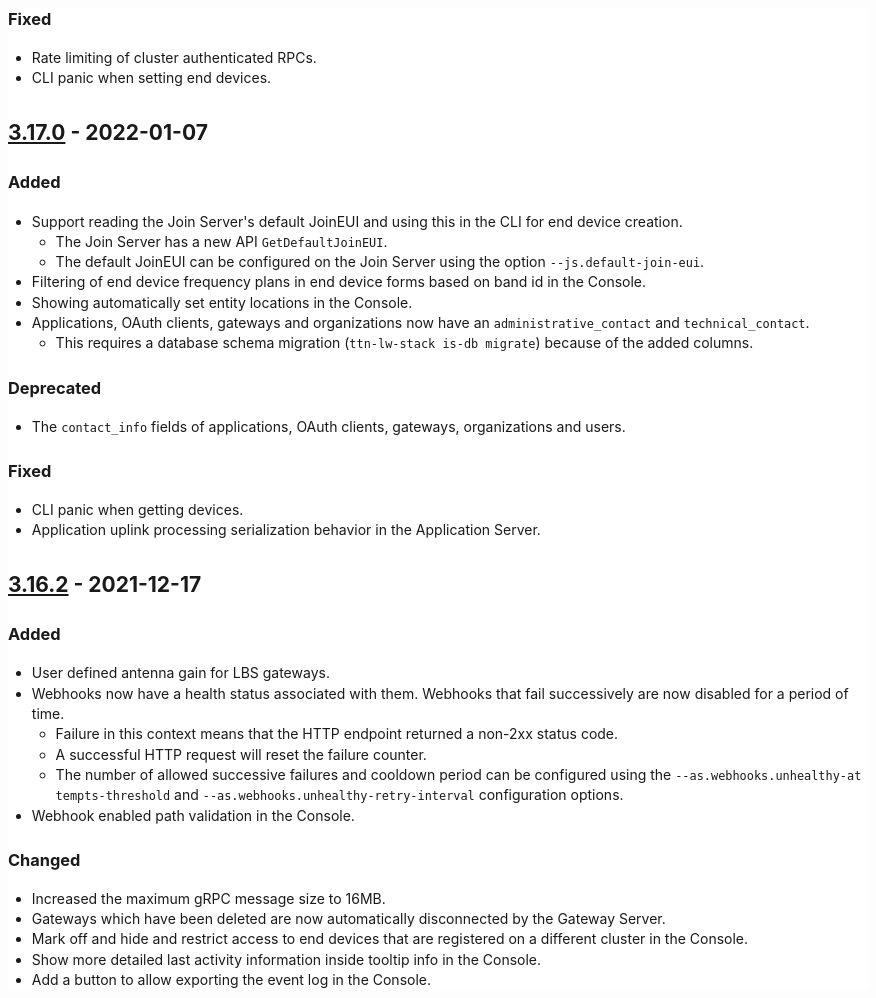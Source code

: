 ### Fixed

- Rate limiting of cluster authenticated RPCs.
- CLI panic when setting end devices.

## [3.17.0] - 2022-01-07

### Added

- Support reading the Join Server's default JoinEUI and using this in the CLI for end device creation.
  - The Join Server has a new API `GetDefaultJoinEUI`.
  - The default JoinEUI can be configured on the Join Server using the option `--js.default-join-eui`.
- Filtering of end device frequency plans in end device forms based on band id in the Console.
- Showing automatically set entity locations in the Console.
- Applications, OAuth clients, gateways and organizations now have an `administrative_contact` and `technical_contact`.
  - This requires a database schema migration (`ttn-lw-stack is-db migrate`) because of the added columns.

### Deprecated

- The `contact_info` fields of applications, OAuth clients, gateways, organizations and users.

### Fixed

- CLI panic when getting devices.
- Application uplink processing serialization behavior in the Application Server.

## [3.16.2] - 2021-12-17

### Added

- User defined antenna gain for LBS gateways.
- Webhooks now have a health status associated with them. Webhooks that fail successively are now disabled for a period of time.
  - Failure in this context means that the HTTP endpoint returned a non-2xx status code.
  - A successful HTTP request will reset the failure counter.
  - The number of allowed successive failures and cooldown period can be configured using the `--as.webhooks.unhealthy-attempts-threshold` and `--as.webhooks.unhealthy-retry-interval` configuration options.
- Webhook enabled path validation in the Console.

### Changed

- Increased the maximum gRPC message size to 16MB.
- Gateways which have been deleted are now automatically disconnected by the Gateway Server.
- Mark off and hide and restrict access to end devices that are registered on a different cluster in the Console.
- Show more detailed last activity information inside tooltip info in the Console.
- Add a button to allow exporting the event log in the Console.


[unreleased]: https://github.com/TheThingsNetwork/lorawan-stack/compare/v3.18.1...v3.18
[3.18.1]: https://github.com/TheThingsNetwork/lorawan-stack/compare/v3.18.0...v3.18.1
[3.18.0]: https://github.com/TheThingsNetwork/lorawan-stack/compare/v3.17.1...v3.18.0
[3.17.1]: https://github.com/TheThingsNetwork/lorawan-stack/compare/v3.17.0...v3.17.1
[3.17.0]: https://github.com/TheThingsNetwork/lorawan-stack/compare/v3.16.2...v3.17.0
[3.16.2]: https://github.com/TheThingsNetwork/lorawan-stack/compare/v3.16.1...v3.16.2
[3.16.1]: https://github.com/TheThingsNetwork/lorawan-stack/compare/v3.16.0...v3.16.1
[3.16.0]: https://github.com/TheThingsNetwork/lorawan-stack/compare/v3.15.3...v3.16.0
[3.15.2]: https://github.com/TheThingsNetwork/lorawan-stack/compare/v3.15.2...v3.15.3
[3.15.2]: https://github.com/TheThingsNetwork/lorawan-stack/compare/v3.15.1...v3.15.2
[3.15.1]: https://github.com/TheThingsNetwork/lorawan-stack/compare/v3.15.0...v3.15.1
[3.15.0]: https://github.com/TheThingsNetwork/lorawan-stack/compare/v3.14.2...v3.15.0
[3.14.2]: https://github.com/TheThingsNetwork/lorawan-stack/compare/v3.14.1...v3.14.2
[3.14.1]: https://github.com/TheThingsNetwork/lorawan-stack/compare/v3.14.0...v3.14.1
[3.14.0]: https://github.com/TheThingsNetwork/lorawan-stack/compare/v3.13.3...v3.14.0
[3.13.3]: https://github.com/TheThingsNetwork/lorawan-stack/compare/v3.13.2...v3.13.3
[3.13.2]: https://github.com/TheThingsNetwork/lorawan-stack/compare/v3.13.1...v3.13.2
[3.13.1]: https://github.com/TheThingsNetwork/lorawan-stack/compare/v3.13.0...v3.13.1
[3.13.0]: https://github.com/TheThingsNetwork/lorawan-stack/compare/v3.12.3...v3.13.0
[3.12.3]: https://github.com/TheThingsNetwork/lorawan-stack/compare/v3.12.2...v3.12.3
[3.12.2]: https://github.com/TheThingsNetwork/lorawan-stack/compare/v3.12.1...v3.12.2
[3.12.1]: https://github.com/TheThingsNetwork/lorawan-stack/compare/v3.12.0...v3.12.1
[3.12.0]: https://github.com/TheThingsNetwork/lorawan-stack/compare/v3.11.3...v3.12.0
[3.11.3]: https://github.com/TheThingsNetwork/lorawan-stack/compare/v3.11.2...v3.11.3
[3.11.2]: https://github.com/TheThingsNetwork/lorawan-stack/compare/v3.11.1...v3.11.2
[3.11.1]: https://github.com/TheThingsNetwork/lorawan-stack/compare/v3.11.0...v3.11.1
[3.11.0]: https://github.com/TheThingsNetwork/lorawan-stack/compare/v3.10.6...v3.11.0
[3.10.6]: https://github.com/TheThingsNetwork/lorawan-stack/compare/v3.10.5...v3.10.6
[3.10.5]: https://github.com/TheThingsNetwork/lorawan-stack/compare/v3.10.4...v3.10.5
[3.10.4]: https://github.com/TheThingsNetwork/lorawan-stack/compare/v3.10.3...v3.10.4
[3.10.3]: https://github.com/TheThingsNetwork/lorawan-stack/compare/v3.10.2...v3.10.3
[3.10.2]: https://github.com/TheThingsNetwork/lorawan-stack/compare/v3.10.1...v3.10.2
[3.10.1]: https://github.com/TheThingsNetwork/lorawan-stack/compare/v3.10.0...v3.10.1
[3.10.0]: https://github.com/TheThingsNetwork/lorawan-stack/compare/v3.9.4...v3.10.0
[3.9.4]: https://github.com/TheThingsNetwork/lorawan-stack/compare/v3.9.3...v3.9.4
[3.9.3]: https://github.com/TheThingsNetwork/lorawan-stack/compare/v3.9.1...v3.9.3
[3.9.1]: https://github.com/TheThingsNetwork/lorawan-stack/compare/v3.9.0...v3.9.1
[3.9.0]: https://github.com/TheThingsNetwork/lorawan-stack/compare/v3.8.6...v3.9.0
[3.8.6]: https://github.com/TheThingsNetwork/lorawan-stack/compare/v3.8.5...v3.8.6
[3.8.5]: https://github.com/TheThingsNetwork/lorawan-stack/compare/v3.8.4...v3.8.5
[3.8.4]: https://github.com/TheThingsNetwork/lorawan-stack/compare/v3.8.3...v3.8.4
[3.8.3]: https://github.com/TheThingsNetwork/lorawan-stack/compare/v3.8.2...v3.8.3
[3.8.2]: https://github.com/TheThingsNetwork/lorawan-stack/compare/v3.7.2...v3.8.2
[3.7.2]: https://github.com/TheThingsNetwork/lorawan-stack/compare/v3.7.0...v3.7.2
[3.7.0]: https://github.com/TheThingsNetwork/lorawan-stack/compare/v3.6.0...v3.7.0
[3.6.3]: https://github.com/TheThingsNetwork/lorawan-stack/compare/v3.6.2...v3.6.3
[3.6.2]: https://github.com/TheThingsNetwork/lorawan-stack/compare/v3.6.1...v3.6.2
[3.6.1]: https://github.com/TheThingsNetwork/lorawan-stack/compare/v3.6.0...v3.6.1
[3.6.0]: https://github.com/TheThingsNetwork/lorawan-stack/compare/v3.5.3...v3.6.0
[3.5.3]: https://github.com/TheThingsNetwork/lorawan-stack/compare/v3.5.2...v3.5.3
[3.5.2]: https://github.com/TheThingsNetwork/lorawan-stack/compare/v3.5.1...v3.5.2
[3.5.1]: https://github.com/TheThingsNetwork/lorawan-stack/compare/v3.5.0...v3.5.1
[3.5.0]: https://github.com/TheThingsNetwork/lorawan-stack/compare/v3.4.2...v3.5.0
[3.4.2]: https://github.com/TheThingsNetwork/lorawan-stack/compare/v3.4.1...v3.4.2
[3.4.1]: https://github.com/TheThingsNetwork/lorawan-stack/compare/v3.4.0...v3.4.1
[3.4.0]: https://github.com/TheThingsNetwork/lorawan-stack/compare/v3.3.2...v3.4.0
[3.3.2]: https://github.com/TheThingsNetwork/lorawan-stack/compare/v3.3.1...v3.3.2
[3.3.1]: https://github.com/TheThingsNetwork/lorawan-stack/compare/v3.3.0...v3.3.1
[3.3.0]: https://github.com/TheThingsNetwork/lorawan-stack/compare/v3.2.6...v3.3.0
[3.2.6]: https://github.com/TheThingsNetwork/lorawan-stack/compare/v3.2.5...v3.2.6
[3.2.5]: https://github.com/TheThingsNetwork/lorawan-stack/compare/v3.2.4...v3.2.5
[3.2.4]: https://github.com/TheThingsNetwork/lorawan-stack/compare/v3.2.3...v3.2.4
[3.2.3]: https://github.com/TheThingsNetwork/lorawan-stack/compare/v3.2.2...v3.2.3
[3.2.2]: https://github.com/TheThingsNetwork/lorawan-stack/compare/v3.2.1...v3.2.2
[3.2.1]: https://github.com/TheThingsNetwork/lorawan-stack/compare/v3.2.0...v3.2.1
[3.2.0]: https://github.com/TheThingsNetwork/lorawan-stack/compare/v3.1.2...v3.2.0
[3.1.2]: https://github.com/TheThingsNetwork/lorawan-stack/compare/v3.1.1...v3.1.2
[3.1.1]: https://github.com/TheThingsNetwork/lorawan-stack/compare/v3.1.0...v3.1.1
[3.1.0]: https://github.com/TheThingsNetwork/lorawan-stack/compare/v3.0.4...v3.1.0
[3.0.4]: https://github.com/TheThingsNetwork/lorawan-stack/compare/v3.0.3...v3.0.4
[3.0.3]: https://github.com/TheThingsNetwork/lorawan-stack/compare/v3.0.2...v3.0.3
[3.0.2]: https://github.com/TheThingsNetwork/lorawan-stack/compare/v3.0.1...v3.0.2
[3.0.1]: https://github.com/TheThingsNetwork/lorawan-stack/compare/v3.0.0...v3.0.1